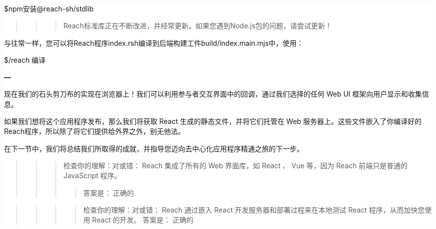 

$npm安装@reach-sh/stdlib

> > > Reach标准库正在不断改进，并经常更新。如果您遇到Node.js包的问题，请尝试更新！

与往常一样，您可以将Reach程序index.rsh编译到后端构建工件build/index.main.mjs中，使用：

$/reach 编译



**—**

现在我们的石头剪刀布的实现在浏览器上！我们可以利用参与者交互界面中的回调，通过我们选择的任何 Web UI 框架向用户显示和收集信息。



如果我们想将这个应用程序发布，那么我们将获取 React 生成的静态文件，并将它们托管在 Web 服务器上。这些文件嵌入了你编译好的Reach程序，所以除了将它们提供给外界之外，别无他法。

在下一节中，我们将总结我们所取得的成就，并指导您迈向去中心化应用程序精通之旅的下一步。

> > > 检查你的理解：对或错： Reach 集成了所有的 Web 界面库，如 React 、 Vue 等，因为 Reach 前端只是普通的 JavaScript 程序。
> > >
> > > > 答案是：
> > > > 正确的

> > > > 检查你的理解：对或错： Reach 通过嵌入 React 开发服务器和部署过程来在本地测试 React 程序，从而加快您使用 React 的开发。
> > > > 答案是：
> > > > 正确的